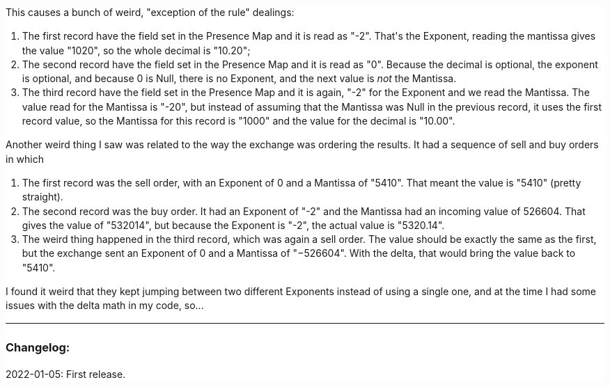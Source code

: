This causes a bunch of weird, "exception of the rule" dealings:

1. The first record have the field set in the Presence Map and it is read as
   "-2". That's the Exponent, reading the mantissa gives the value "1020", so
   the whole decimal is "10.20";
2. The second record have the field set in the Presence Map and it is read as
   "0". Because the decimal is optional, the exponent is optional, and because
   0 is Null, there is no Exponent, and the next value is *not* the Mantissa.
3. The third record have the field set in the Presence Map and it is again,
   "-2" for the Exponent and we read the Mantissa. The value read for the
   Mantissa is "-20", but instead of assuming that the Mantissa was Null in the
   previous record, it uses the first record value, so the Mantissa for this
   record is "1000" and the value for the decimal is "10.00".

Another weird thing I saw was related to the way the exchange was ordering the
results. It had a sequence of sell and buy orders in which

1. The first record was the sell order, with an Exponent of 0 and a Mantissa of
   "5410". That meant the value is "5410" (pretty straight).
2. The second record was the buy order. It had an Exponent of "-2" and the
   Mantissa had an incoming value of 526604. That gives the value of "532014",
   but because the Exponent is "-2", the actual value is "5320.14".
3. The weird thing happened in the third record, which was again a sell order.
   The value should be exactly the same as the first, but the exchange sent an
   Exponent of 0 and a Mantissa of "−526604". With the delta, that would bring
   the value back to "5410".

I found it weird that they kept jumping between two different Exponents instead
of using a single one, and at the time I had some issues with the delta math in
my code, so...

---

### Changelog:

2022-01-05: First release.
